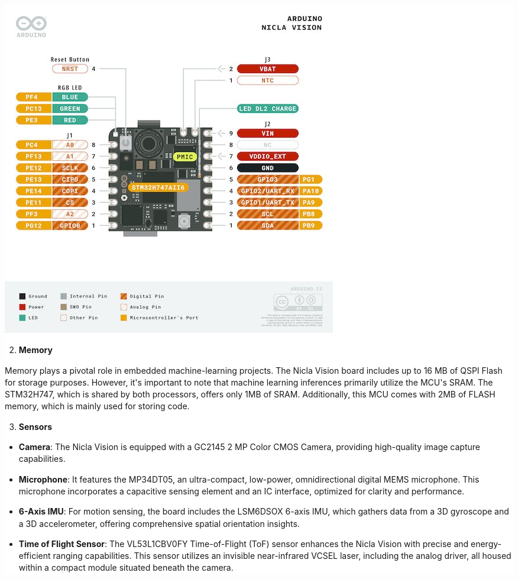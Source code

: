![NiclaVisionChematics](../../static/img/arduinoniclavisiondatasheet.jpeg)


2. **Memory**

Memory plays a pivotal role in embedded machine-learning projects. The Nicla Vision board includes up to 16 MB of QSPI Flash for storage purposes. However, it's important to note that machine learning inferences primarily utilize the MCU's SRAM. The STM32H747, which is shared by both processors, offers only 1MB of SRAM. Additionally, this MCU comes with 2MB of FLASH memory, which is mainly used for storing code.


3. **Sensors**

- **Camera**: The Nicla Vision is equipped with a GC2145 2 MP Color CMOS Camera, providing high-quality image capture capabilities.

- **Microphone**: It features the MP34DT05, an ultra-compact, low-power, omnidirectional digital MEMS microphone. This microphone incorporates a capacitive sensing element and an IC interface, optimized for clarity and performance.

- **6-Axis IMU**: For motion sensing, the board includes the LSM6DSOX 6-axis IMU, which gathers data from a 3D gyroscope and a 3D accelerometer, offering comprehensive spatial orientation insights.

- **Time of Flight Sensor**: The VL53L1CBV0FY Time-of-Flight (ToF) sensor enhances the Nicla Vision with precise and energy-efficient ranging capabilities. This sensor utilizes an invisible near-infrared VCSEL laser, including the analog driver, all housed within a compact module situated beneath the camera.
